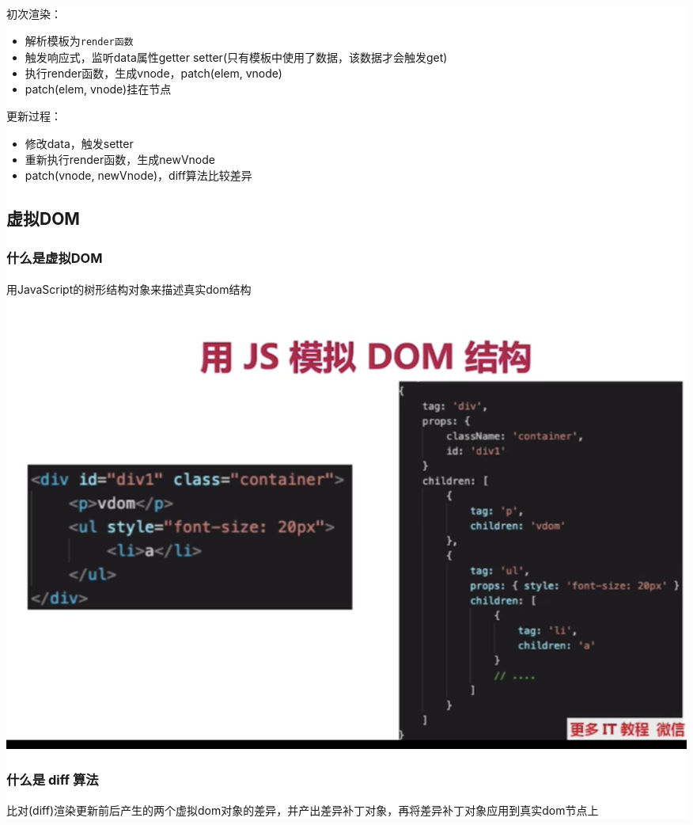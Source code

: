 初次渲染：

- 解析模板为`render函数`
- 触发响应式，监听data属性getter setter(只有模板中使用了数据，该数据才会触发get)
- 执行render函数，生成vnode，patch(elem, vnode)
- patch(elem, vnode)挂在节点
  
更新过程：

- 修改data，触发setter
- 重新执行render函数，生成newVnode
- patch(vnode, newVnode)，diff算法比较差异

## 虚拟DOM

### 什么是虚拟DOM

用JavaScript的树形结构对象来描述真实dom结构

![js-vdom](./images/js-vdom.png)

### 什么是 diff 算法

比对(diff)渲染更新前后产生的两个虚拟dom对象的差异，并产出差异补丁对象，再将差异补丁对象应用到真实dom节点上
